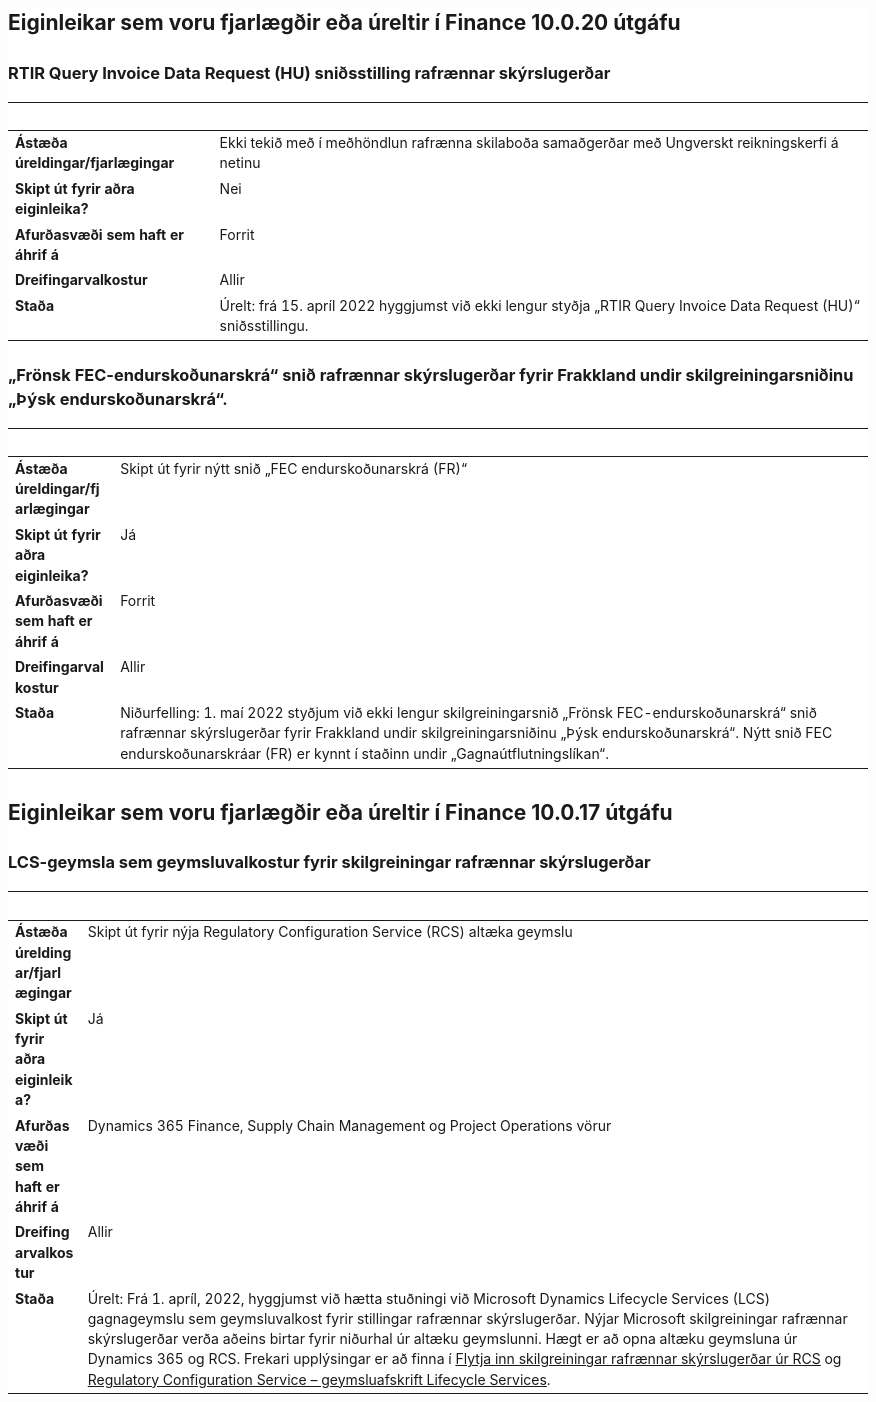 ## <a name="features-removed-or-deprecated-in-the-finance-10020-release"></a>Eiginleikar sem voru fjarlægðir eða úreltir í Finance 10.0.20 útgáfu

### <a name="rtir-query-invoice-data-request-hu-electronic-reporting-er-format-configuration"></a>RTIR Query Invoice Data Request (HU) sniðsstilling rafrænnar skýrslugerðar

| &nbsp; | &nbsp; |
|------------|--------------------|
| **Ástæða úreldingar/fjarlægingar** | Ekki tekið með í meðhöndlun rafrænna skilaboða samaðgerðar með Ungverskt reikningskerfi á netinu |
| **Skipt út fyrir aðra eiginleika?**   | Nei |
| **Afurðasvæði sem haft er áhrif á**         | Forrit |
| **Dreifingarvalkostur**              | Allir |
| **Staða**                         | Úrelt: frá 15. apríl 2022 hyggjumst við ekki lengur styðja „RTIR Query Invoice Data Request (HU)“ sniðsstillingu. |

### <a name="french-fec-audit-file-electronic-reporting-er-format-for-france-under-german-audit-file-output-format"></a>„Frönsk FEC-endurskoðunarskrá“ snið rafrænnar skýrslugerðar fyrir Frakkland undir skilgreiningarsniðinu „Þýsk endurskoðunarskrá“.

| &nbsp; | &nbsp; |
|------------|--------------------|
| **Ástæða úreldingar/fjarlægingar** | Skipt út fyrir nýtt snið „FEC endurskoðunarskrá (FR)“ |
| **Skipt út fyrir aðra eiginleika?**   | Já |
| **Afurðasvæði sem haft er áhrif á**         | Forrit |
| **Dreifingarvalkostur**              | Allir |
| **Staða**                         | Niðurfelling: 1. maí 2022 styðjum við ekki lengur skilgreiningarsnið „Frönsk FEC-endurskoðunarskrá“ snið rafrænnar skýrslugerðar fyrir Frakkland undir skilgreiningarsniðinu „Þýsk endurskoðunarskrá“. Nýtt snið FEC endurskoðunarskráar (FR) er kynnt í staðinn undir „Gagnaútflutningslíkan“. |

## <a name="features-removed-or-deprecated-in-the-finance-10017-release"></a>Eiginleikar sem voru fjarlægðir eða úreltir í Finance 10.0.17 útgáfu

### <a name="lcs-repository-as-a-storage-option-for-electronic-reporting-configurations"></a>LCS-geymsla sem geymsluvalkostur fyrir skilgreiningar rafrænnar skýrslugerðar

| &nbsp; | &nbsp; |
|------------|--------------------|
| **Ástæða úreldingar/fjarlægingar** | Skipt út fyrir nýja Regulatory Configuration Service (RCS) altæka geymslu |
| **Skipt út fyrir aðra eiginleika?**   | Já |
| **Afurðasvæði sem haft er áhrif á**         | Dynamics 365 Finance, Supply Chain Management og Project Operations vörur|
| **Dreifingarvalkostur**              | Allir |
| **Staða**                         | Úrelt: Frá 1. apríl, 2022, hyggjumst við hætta stuðningi við Microsoft Dynamics Lifecycle Services (LCS) gagnageymslu sem geymsluvalkost fyrir stillingar rafrænnar skýrslugerðar. Nýjar Microsoft skilgreiningar rafrænnar skýrslugerðar verða aðeins birtar fyrir niðurhal úr altæku geymslunni. Hægt er að opna altæku geymsluna úr Dynamics 365 og RCS. Frekari upplýsingar er að finna í [Flytja inn skilgreiningar rafrænnar skýrslugerðar úr RCS](../../fin-ops-core/dev-itpro/analytics/tasks/import-configuration-rcs.md) og [Regulatory Configuration Service – geymsluafskrift Lifecycle Services](../localizations/rcs-lcs-repo-dep-faq.md). |
